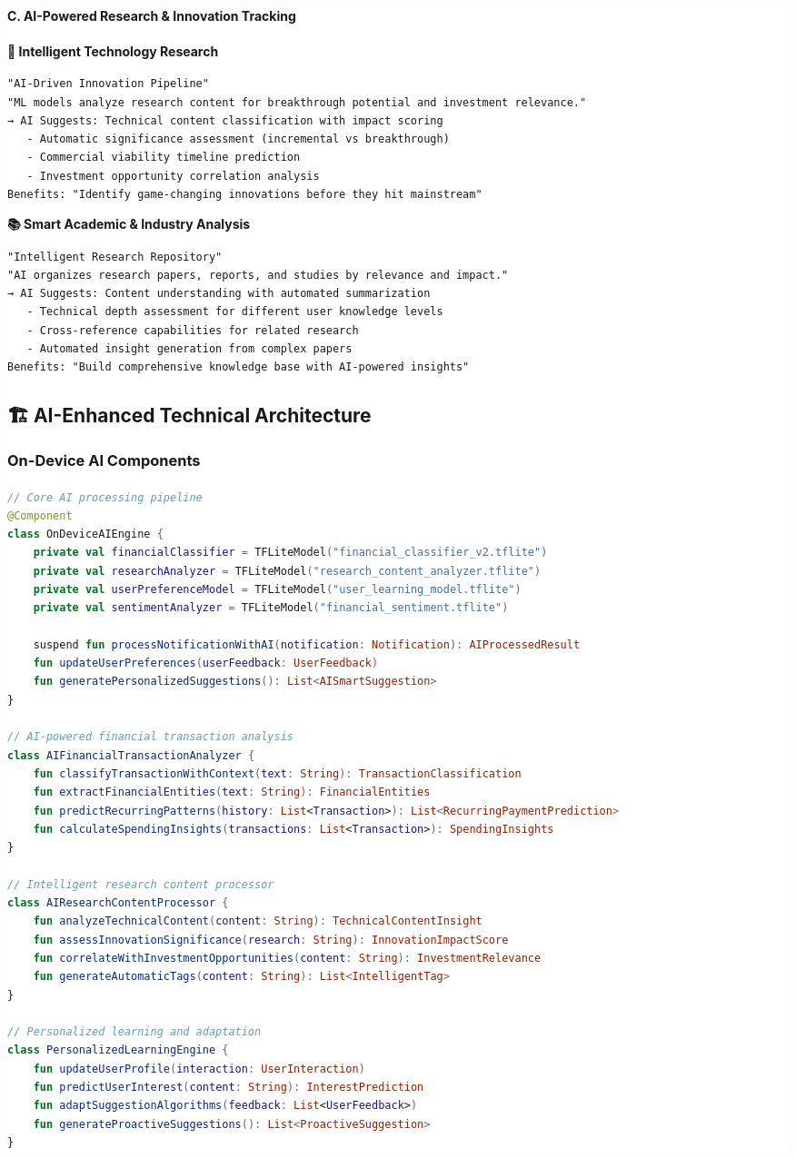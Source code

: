 #### **C. AI-Powered Research & Innovation Tracking**

**🔬 Intelligent Technology Research**
```
"AI-Driven Innovation Pipeline"
"ML models analyze research content for breakthrough potential and investment relevance."
→ AI Suggests: Technical content classification with impact scoring
   - Automatic significance assessment (incremental vs breakthrough)
   - Commercial viability timeline prediction
   - Investment opportunity correlation analysis
Benefits: "Identify game-changing innovations before they hit mainstream"
```

**📚 Smart Academic & Industry Analysis**
```
"Intelligent Research Repository"
"AI organizes research papers, reports, and studies by relevance and impact."
→ AI Suggests: Content understanding with automated summarization
   - Technical depth assessment for different user knowledge levels
   - Cross-reference capabilities for related research
   - Automated insight generation from complex papers
Benefits: "Build comprehensive knowledge base with AI-powered insights"
```

## 🏗️ AI-Enhanced Technical Architecture

### On-Device AI Components

```kotlin
// Core AI processing pipeline
@Component
class OnDeviceAIEngine {
    private val financialClassifier = TFLiteModel("financial_classifier_v2.tflite")
    private val researchAnalyzer = TFLiteModel("research_content_analyzer.tflite")
    private val userPreferenceModel = TFLiteModel("user_learning_model.tflite")
    private val sentimentAnalyzer = TFLiteModel("financial_sentiment.tflite")
    
    suspend fun processNotificationWithAI(notification: Notification): AIProcessedResult
    fun updateUserPreferences(userFeedback: UserFeedback)
    fun generatePersonalizedSuggestions(): List<AISmartSuggestion>
}

// AI-powered financial transaction analysis
class AIFinancialTransactionAnalyzer {
    fun classifyTransactionWithContext(text: String): TransactionClassification
    fun extractFinancialEntities(text: String): FinancialEntities
    fun predictRecurringPatterns(history: List<Transaction>): List<RecurringPaymentPrediction>
    fun calculateSpendingInsights(transactions: List<Transaction>): SpendingInsights
}

// Intelligent research content processor
class AIResearchContentProcessor {
    fun analyzeTechnicalContent(content: String): TechnicalContentInsight
    fun assessInnovationSignificance(research: String): InnovationImpactScore
    fun correlateWithInvestmentOpportunities(content: String): InvestmentRelevance
    fun generateAutomaticTags(content: String): List<IntelligentTag>
}

// Personalized learning and adaptation
class PersonalizedLearningEngine {
    fun updateUserProfile(interaction: UserInteraction)
    fun predictUserInterest(content: String): InterestPrediction
    fun adaptSuggestionAlgorithms(feedback: List<UserFeedback>)
    fun generateProactiveSuggestions(): List<ProactiveSuggestion>
}
```